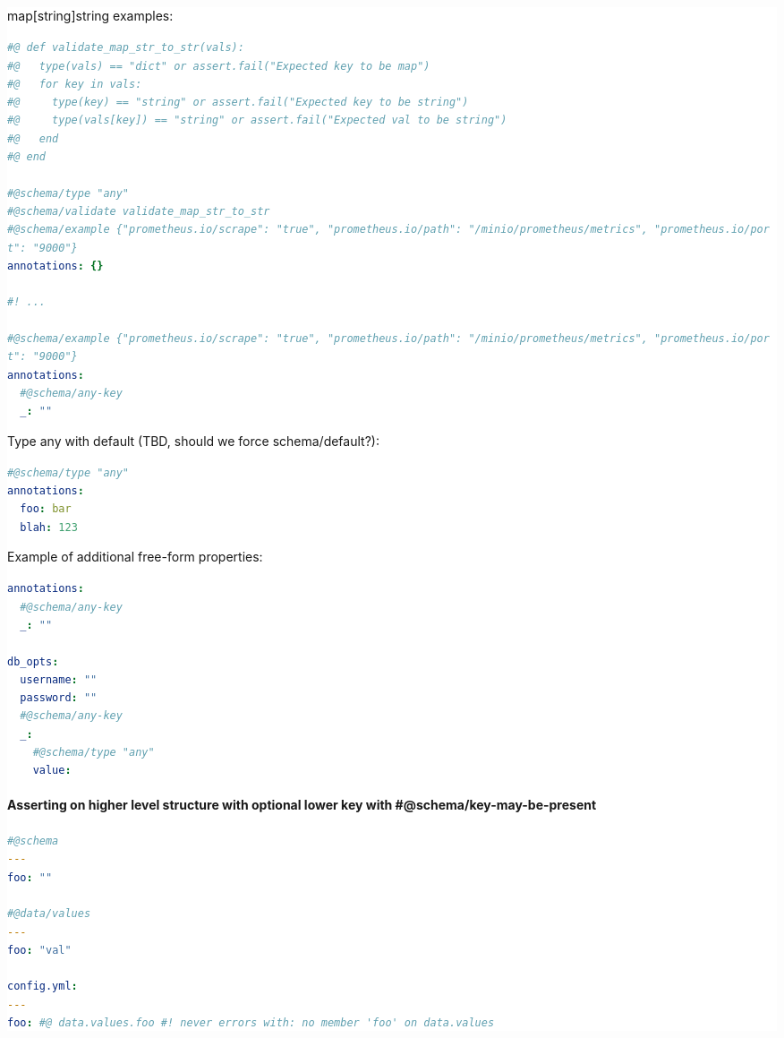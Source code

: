 map[string]string examples:

```yaml
#@ def validate_map_str_to_str(vals):
#@   type(vals) == "dict" or assert.fail("Expected key to be map")
#@   for key in vals:
#@     type(key) == "string" or assert.fail("Expected key to be string")
#@     type(vals[key]) == "string" or assert.fail("Expected val to be string")
#@   end
#@ end

#@schema/type "any"
#@schema/validate validate_map_str_to_str
#@schema/example {"prometheus.io/scrape": "true", "prometheus.io/path": "/minio/prometheus/metrics", "prometheus.io/port": "9000"}
annotations: {}

#! ...

#@schema/example {"prometheus.io/scrape": "true", "prometheus.io/path": "/minio/prometheus/metrics", "prometheus.io/port": "9000"}
annotations:
  #@schema/any-key
  _: ""
```

Type any with default (TBD, should we force schema/default?):

```yaml
#@schema/type "any"
annotations:
  foo: bar
  blah: 123
```

Example of additional free-form properties:

```yaml
annotations:
  #@schema/any-key
  _: ""

db_opts:
  username: ""
  password: ""
  #@schema/any-key
  _:
    #@schema/type "any"
    value:
```

#### Asserting on higher level structure with optional lower key with #@schema/key-may-be-present

```yaml
#@schema
---
foo: ""

#@data/values
---
foo: "val"

config.yml:
---
foo: #@ data.values.foo #! never errors with: no member 'foo' on data.values
```
